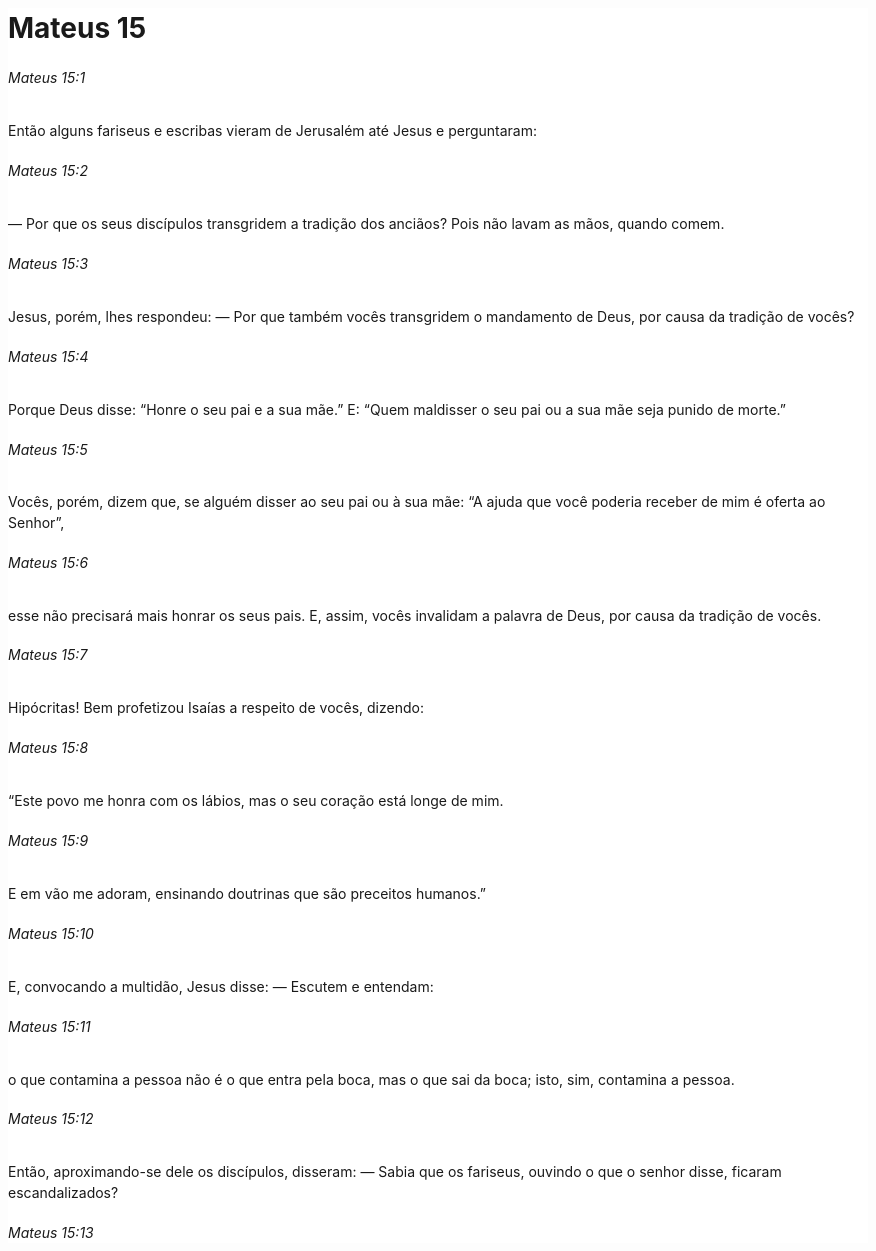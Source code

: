 # Mateus 15

###### Mateus 15:1

Então alguns fariseus e escribas vieram de Jerusalém até Jesus e perguntaram:

###### Mateus 15:2

— Por que os seus discípulos transgridem a tradição dos anciãos? Pois não lavam as mãos, quando comem.

###### Mateus 15:3

Jesus, porém, lhes respondeu: — Por que também vocês transgridem o mandamento de Deus, por causa da tradição de vocês?

###### Mateus 15:4

Porque Deus disse: “Honre o seu pai e a sua mãe.” E: “Quem maldisser o seu pai ou a sua mãe seja punido de morte.”

###### Mateus 15:5

Vocês, porém, dizem que, se alguém disser ao seu pai ou à sua mãe: “A ajuda que você poderia receber de mim é oferta ao Senhor”,

###### Mateus 15:6

esse não precisará mais honrar os seus pais. E, assim, vocês invalidam a palavra de Deus, por causa da tradição de vocês.

###### Mateus 15:7

Hipócritas! Bem profetizou Isaías a respeito de vocês, dizendo:

###### Mateus 15:8

“Este povo me honra com os lábios, mas o seu coração está longe de mim.

###### Mateus 15:9

E em vão me adoram, ensinando doutrinas que são preceitos humanos.”

###### Mateus 15:10

E, convocando a multidão, Jesus disse: — Escutem e entendam:

###### Mateus 15:11

o que contamina a pessoa não é o que entra pela boca, mas o que sai da boca; isto, sim, contamina a pessoa.

###### Mateus 15:12

Então, aproximando-se dele os discípulos, disseram: — Sabia que os fariseus, ouvindo o que o senhor disse, ficaram escandalizados?

###### Mateus 15:13
